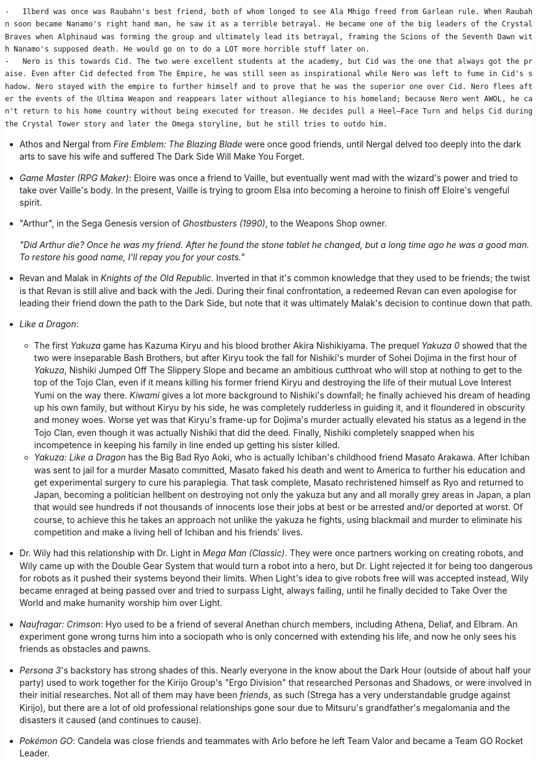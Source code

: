     -   Ilberd was once was Raubahn's best friend, both of whom longed to see Ala Mhigo freed from Garlean rule. When Raubahn soon became Nanamo's right hand man, he saw it as a terrible betrayal. He became one of the big leaders of the Crystal Braves when Alphinaud was forming the group and ultimately lead its betrayal, framing the Scions of the Seventh Dawn with Nanamo's supposed death. He would go on to do a LOT more horrible stuff later on.
    -   Nero is this towards Cid. The two were excellent students at the academy, but Cid was the one that always got the praise. Even after Cid defected from The Empire, he was still seen as inspirational while Nero was left to fume in Cid's shadow. Nero stayed with the empire to further himself and to prove that he was the superior one over Cid. Nero flees after the events of the Ultima Weapon and reappears later without allegiance to his homeland; because Nero went AWOL, he can't return to his home country without being executed for treason. He decides pull a Heel–Face Turn and helps Cid during the Crystal Tower story and later the Omega storyline, but he still tries to outdo him.
-   Athos and Nergal from _Fire Emblem: The Blazing Blade_ were once good friends, until Nergal delved too deeply into the dark arts to save his wife and suffered The Dark Side Will Make You Forget.
-   _Game Master (RPG Maker)_: Eloire was once a friend to Vaille, but eventually went mad with the wizard's power and tried to take over Vaille's body. In the present, Vaille is trying to groom Elsa into becoming a heroine to finish off Eloire's vengeful spirit.
-   "Arthur", in the Sega Genesis version of _Ghostbusters (1990)_, to the Weapons Shop owner.
    
    _"Did Arthur die? Once he was my friend. After he found the stone tablet he changed, but a long time ago he was a good man. To restore his good name, I'll repay you for your costs."_
    
-   Revan and Malak in _Knights of the Old Republic_. Inverted in that it's common knowledge that they used to be friends; the twist is that Revan is still alive and back with the Jedi. During their final confrontation, a redeemed Revan can even apologise for leading their friend down the path to the Dark Side, but note that it was ultimately Malak's decision to continue down that path.
-   _Like a Dragon_:
    -   The first _Yakuza_ game has Kazuma Kiryu and his blood brother Akira Nishikiyama. The prequel _Yakuza 0_ showed that the two were inseparable Bash Brothers, but after Kiryu took the fall for Nishiki's murder of Sohei Dojima in the first hour of _Yakuza_, Nishiki Jumped Off The Slippery Slope and became an ambitious cutthroat who will stop at nothing to get to the top of the Tojo Clan, even if it means killing his former friend Kiryu and destroying the life of their mutual Love Interest Yumi on the way there. _Kiwami_ gives a lot more background to Nishiki's downfall; he finally achieved his dream of heading up his own family, but without Kiryu by his side, he was completely rudderless in guiding it, and it floundered in obscurity and money woes. Worse yet was that Kiryu's frame-up for Dojima's murder actually elevated his status as a legend in the Tojo Clan, even though it was actually Nishiki that did the deed. Finally, Nishiki completely snapped when his incompetence in keeping his family in line ended up getting his sister killed.
    -   _Yakuza: Like a Dragon_ has the Big Bad Ryo Aoki, who is actually Ichiban's childhood friend Masato Arakawa. After Ichiban was sent to jail for a murder Masato committed, Masato faked his death and went to America to further his education and get experimental surgery to cure his paraplegia. That task complete, Masato rechristened himself as Ryo and returned to Japan, becoming a politician hellbent on destroying not only the yakuza but any and all morally grey areas in Japan, a plan that would see hundreds if not thousands of innocents lose their jobs at best or be arrested and/or deported at worst. Of course, to achieve this he takes an approach not unlike the yakuza he fights, using blackmail and murder to eliminate his competition and make a living hell of Ichiban and his friends' lives.
-   Dr. Wily had this relationship with Dr. Light in _Mega Man (Classic)_. They were once partners working on creating robots, and Wily came up with the Double Gear System that would turn a robot into a hero, but Dr. Light rejected it for being too dangerous for robots as it pushed their systems beyond their limits. When Light's idea to give robots free will was accepted instead, Wily became enraged at being passed over and tried to surpass Light, always failing, until he finally decided to Take Over the World and make humanity worship him over Light.
-   _Naufragar: Crimson_: Hyo used to be a friend of several Anethan church members, including Athena, Deliaf, and Elbram. An experiment gone wrong turns him into a sociopath who is only concerned with extending his life, and now he only sees his friends as obstacles and pawns.
-   _Persona 3_'s backstory has strong shades of this. Nearly everyone in the know about the Dark Hour (outside of about half your party) used to work together for the Kirijo Group's "Ergo Division" that researched Personas and Shadows, or were involved in their initial researches. Not all of them may have been _friends_, as such (Strega has a very understandable grudge against Kirijo), but there are a lot of old professional relationships gone sour due to Mitsuru's grandfather's megalomania and the disasters it caused (and continues to cause).
-   _Pokémon GO_: Candela was close friends and teammates with Arlo before he left Team Valor and became a Team GO Rocket Leader.